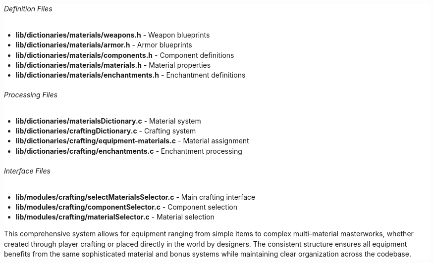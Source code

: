 ###### Definition Files
- **lib/dictionaries/materials/weapons.h** - Weapon blueprints
- **lib/dictionaries/materials/armor.h** - Armor blueprints
- **lib/dictionaries/materials/components.h** - Component definitions
- **lib/dictionaries/materials/materials.h** - Material properties
- **lib/dictionaries/materials/enchantments.h** - Enchantment definitions

###### Processing Files
- **lib/dictionaries/materialsDictionary.c** - Material system
- **lib/dictionaries/craftingDictionary.c** - Crafting system
- **lib/dictionaries/crafting/equipment-materials.c** - Material assignment
- **lib/dictionaries/crafting/enchantments.c** - Enchantment processing

###### Interface Files
- **lib/modules/crafting/selectMaterialsSelector.c** - Main crafting interface
- **lib/modules/crafting/componentSelector.c** - Component selection
- **lib/modules/crafting/materialSelector.c** - Material selection

This comprehensive system allows for equipment ranging from simple items to 
complex multi-material masterworks, whether created through player crafting 
or placed directly in the world by designers. The consistent structure 
ensures all equipment benefits from the same sophisticated material and
bonus systems while maintaining clear organization across the codebase.
